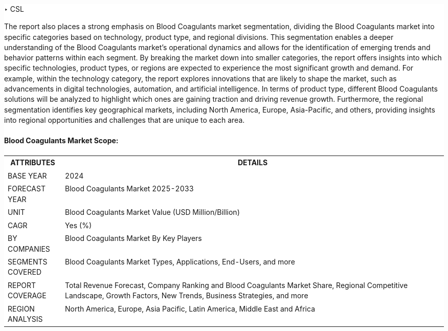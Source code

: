‣ CSL

The report also places a strong emphasis on Blood Coagulants market segmentation, dividing the Blood Coagulants market into specific categories based on technology, product type, and regional divisions. This segmentation enables a deeper understanding of the Blood Coagulants market’s operational dynamics and allows for the identification of emerging trends and behavior patterns within each segment. By breaking the market down into smaller categories, the report offers insights into which specific technologies, product types, or regions are expected to experience the most significant growth and demand. For example, within the technology category, the report explores innovations that are likely to shape the market, such as advancements in digital technologies, automation, and artificial intelligence. In terms of product type, different Blood Coagulants solutions will be analyzed to highlight which ones are gaining traction and driving revenue growth. Furthermore, the regional segmentation identifies key geographical markets, including North America, Europe, Asia-Pacific, and others, providing insights into regional opportunities and challenges that are unique to each area.

<h4>Blood Coagulants Market Scope:</h4>
<table>
<tr>
<th>ATTRIBUTES</th>
<th>DETAILS</th>
</tr>
<tr>
<td>BASE YEAR</td>
<td>2024</td>
</tr>
<tr>
<td>FORECAST YEAR</td>
<td>Blood Coagulants Market 2025-2033</td>
</tr>
<tr>
<td>UNIT</td>
<td>Blood Coagulants Market Value (USD Million/Billion)</td>
<tr>
<td>CAGR</td>
<td>Yes (%)</td>
</tr>
</tr>
<tr>
<td>BY COMPANIES</td>
<td>Blood Coagulants Market By Key Players</td>
</tr>
<tr>
<td>SEGMENTS COVERED</td>
<td>Blood Coagulants Market Types, Applications, End-Users, and more</td>
</tr>
<tr>
<td>REPORT COVERAGE</td>
<td>Total Revenue Forecast, Company Ranking and Blood Coagulants Market Share, Regional Competitive Landscape, Growth Factors, New Trends, Business Strategies, and more</td>
</tr>
<tr>
<td>REGION ANALYSIS</td>
<td>North America, Europe, Asia Pacific, Latin America, Middle East and Africa</td>
</tr>
</table>
